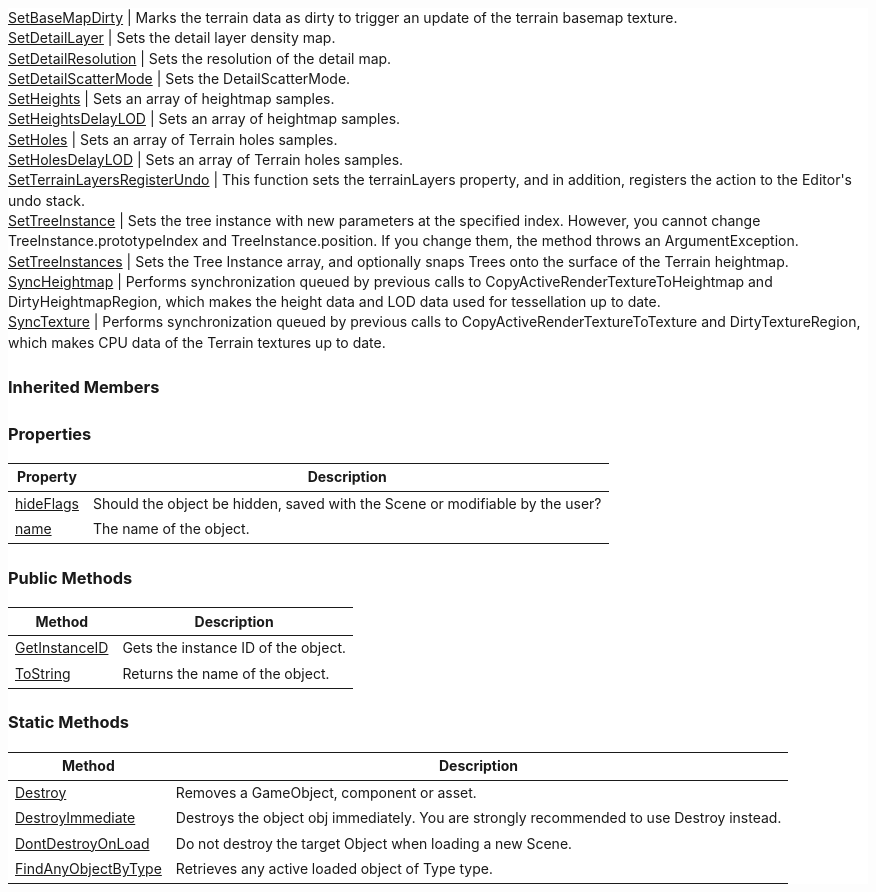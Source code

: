 [SetBaseMapDirty](https://docs.unity3d.com/6000.0/Documentation/ScriptReference/TerrainData.SetBaseMapDirty.html) | Marks the terrain data as dirty to trigger an update of the terrain basemap texture.  
[SetDetailLayer](https://docs.unity3d.com/6000.0/Documentation/ScriptReference/TerrainData.SetDetailLayer.html) | Sets the detail layer density map.  
[SetDetailResolution](https://docs.unity3d.com/6000.0/Documentation/ScriptReference/TerrainData.SetDetailResolution.html) | Sets the resolution of the detail map.  
[SetDetailScatterMode](https://docs.unity3d.com/6000.0/Documentation/ScriptReference/TerrainData.SetDetailScatterMode.html) | Sets the DetailScatterMode.  
[SetHeights](https://docs.unity3d.com/6000.0/Documentation/ScriptReference/TerrainData.SetHeights.html) | Sets an array of heightmap samples.  
[SetHeightsDelayLOD](https://docs.unity3d.com/6000.0/Documentation/ScriptReference/TerrainData.SetHeightsDelayLOD.html) | Sets an array of heightmap samples.  
[SetHoles](https://docs.unity3d.com/6000.0/Documentation/ScriptReference/TerrainData.SetHoles.html) | Sets an array of Terrain holes samples.  
[SetHolesDelayLOD](https://docs.unity3d.com/6000.0/Documentation/ScriptReference/TerrainData.SetHolesDelayLOD.html) | Sets an array of Terrain holes samples.  
[SetTerrainLayersRegisterUndo](https://docs.unity3d.com/6000.0/Documentation/ScriptReference/TerrainData.SetTerrainLayersRegisterUndo.html) | This function sets the terrainLayers property, and in addition, registers the action to the Editor's undo stack.  
[SetTreeInstance](https://docs.unity3d.com/6000.0/Documentation/ScriptReference/TerrainData.SetTreeInstance.html) | Sets the tree instance with new parameters at the specified index. However, you cannot change TreeInstance.prototypeIndex and TreeInstance.position. If you change them, the method throws an ArgumentException.  
[SetTreeInstances](https://docs.unity3d.com/6000.0/Documentation/ScriptReference/TerrainData.SetTreeInstances.html) | Sets the Tree Instance array, and optionally snaps Trees onto the surface of the Terrain heightmap.  
[SyncHeightmap](https://docs.unity3d.com/6000.0/Documentation/ScriptReference/TerrainData.SyncHeightmap.html) | Performs synchronization queued by previous calls to CopyActiveRenderTextureToHeightmap and DirtyHeightmapRegion, which makes the height data and LOD data used for tessellation up to date.  
[SyncTexture](https://docs.unity3d.com/6000.0/Documentation/ScriptReference/TerrainData.SyncTexture.html) | Performs synchronization queued by previous calls to CopyActiveRenderTextureToTexture and DirtyTextureRegion, which makes CPU data of the Terrain textures up to date.  
### Inherited Members
### Properties
Property | Description  
---|---  
[hideFlags](https://docs.unity3d.com/6000.0/Documentation/ScriptReference/Object-hideFlags.html) | Should the object be hidden, saved with the Scene or modifiable by the user?  
[name](https://docs.unity3d.com/6000.0/Documentation/ScriptReference/Object-name.html) | The name of the object.  
### Public Methods
Method | Description  
---|---  
[GetInstanceID](https://docs.unity3d.com/6000.0/Documentation/ScriptReference/Object.GetInstanceID.html) | Gets the instance ID of the object.  
[ToString](https://docs.unity3d.com/6000.0/Documentation/ScriptReference/Object.ToString.html) | Returns the name of the object.  
### Static Methods
Method | Description  
---|---  
[Destroy](https://docs.unity3d.com/6000.0/Documentation/ScriptReference/Object.Destroy.html) | Removes a GameObject, component or asset.  
[DestroyImmediate](https://docs.unity3d.com/6000.0/Documentation/ScriptReference/Object.DestroyImmediate.html) | Destroys the object obj immediately. You are strongly recommended to use Destroy instead.  
[DontDestroyOnLoad](https://docs.unity3d.com/6000.0/Documentation/ScriptReference/Object.DontDestroyOnLoad.html) | Do not destroy the target Object when loading a new Scene.  
[FindAnyObjectByType](https://docs.unity3d.com/6000.0/Documentation/ScriptReference/Object.FindAnyObjectByType.html) | Retrieves any active loaded object of Type type.  